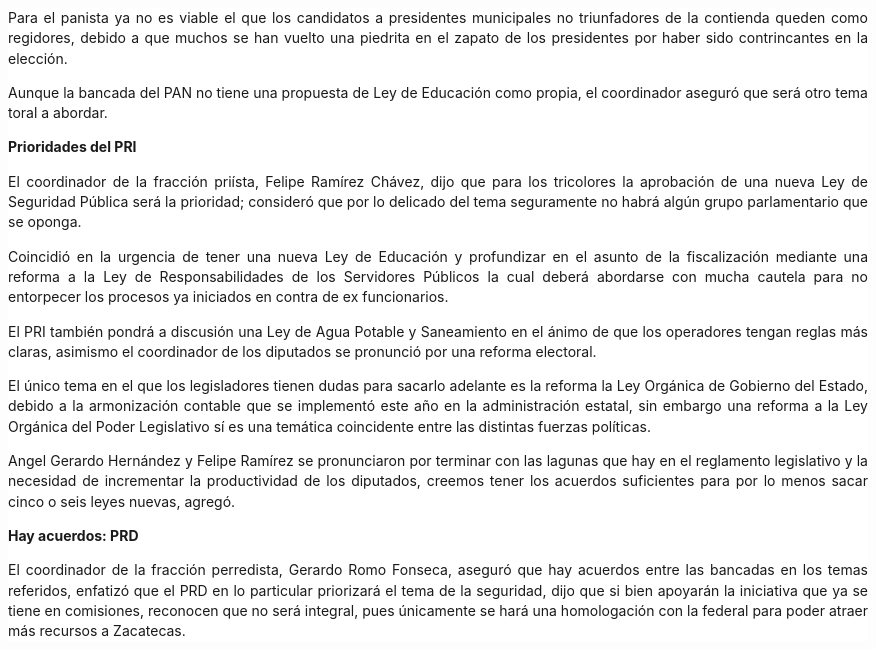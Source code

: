 <p style="text-align: justify;">
  Para el panista ya no es viable el que los candidatos a presidentes municipales no triunfadores de la contienda queden como regidores, debido a que muchos se han vuelto una piedrita en el zapato de los presidentes por haber sido contrincantes en la elección.
</p>

<p style="text-align: justify;">
  Aunque la bancada del PAN no tiene una propuesta de Ley de Educación como propia, el coordinador aseguró que será otro tema toral a abordar.
</p>

<p style="text-align: justify;">
  <strong>Prioridades del PRI</strong>
</p>

<p style="text-align: justify;">
  El coordinador de la fracción priísta, Felipe Ramírez Chávez, dijo que para los tricolores la aprobación de una nueva Ley de Seguridad Pública será la prioridad; consideró que por lo delicado del tema seguramente no habrá algún grupo parlamentario que se oponga.
</p>

<p style="text-align: justify;">
  Coincidió en la urgencia de tener una nueva Ley de Educación y profundizar en el asunto de la fiscalización mediante una reforma a la Ley de Responsabilidades de los Servidores Públicos la cual deberá abordarse con mucha cautela para no entorpecer los procesos ya iniciados en contra de ex funcionarios.
</p>

<p style="text-align: justify;">
  El PRI también pondrá a discusión una Ley de Agua Potable y Saneamiento en el ánimo de que los operadores tengan reglas más claras, asimismo el coordinador de los diputados se pronunció por una reforma electoral.
</p>

<p style="text-align: justify;">
  El único tema en el que los legisladores tienen dudas para sacarlo adelante es la reforma la Ley Orgánica de Gobierno del Estado, debido a la armonización contable que se implementó este año en la administración estatal, sin embargo una reforma a la Ley Orgánica del Poder Legislativo sí es una temática coincidente entre las distintas fuerzas políticas.
</p>

<p style="text-align: justify;">
  Angel Gerardo Hernández y Felipe Ramírez se pronunciaron por terminar con las lagunas que hay en el reglamento legislativo y la necesidad de incrementar la productividad de los diputados, creemos tener los acuerdos suficientes para por lo menos sacar cinco o seis leyes nuevas, agregó.
</p>

<p style="text-align: justify;">
  <strong>Hay acuerdos: PRD</strong>
</p>

<p style="text-align: justify;">
  El coordinador de la fracción perredista, Gerardo Romo Fonseca, aseguró que hay acuerdos entre las bancadas en los temas referidos, enfatizó que el PRD en lo particular priorizará el tema de la seguridad, dijo que si bien apoyarán la iniciativa que ya se tiene en comisiones, reconocen que no será integral, pues únicamente se hará una homologación con la federal para poder atraer más recursos a Zacatecas.
</p>
